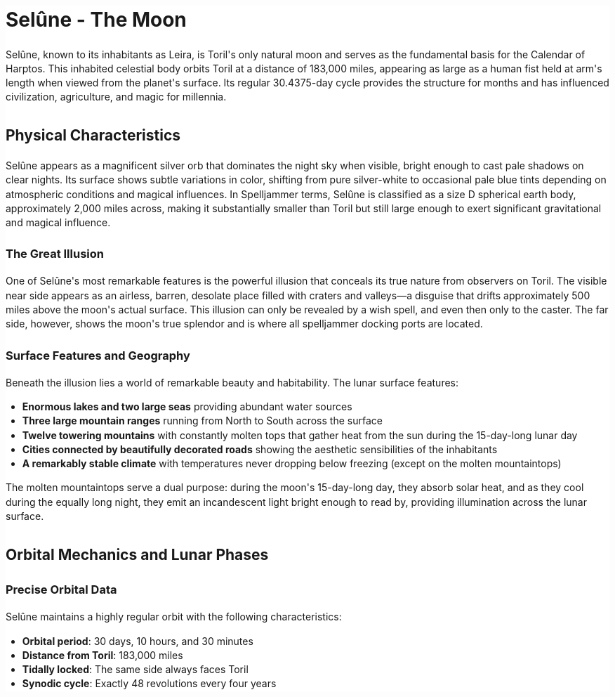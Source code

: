 
# Selûne - The Moon

Selûne, known to its inhabitants as Leira, is Toril's only natural moon and serves as the fundamental basis for the Calendar of Harptos. This inhabited celestial body orbits Toril at a distance of 183,000 miles, appearing as large as a human fist held at arm's length when viewed from the planet's surface. Its regular 30.4375-day cycle provides the structure for months and has influenced civilization, agriculture, and magic for millennia.

## Physical Characteristics

Selûne appears as a magnificent silver orb that dominates the night sky when visible, bright enough to cast pale shadows on clear nights. Its surface shows subtle variations in color, shifting from pure silver-white to occasional pale blue tints depending on atmospheric conditions and magical influences. In Spelljammer terms, Selûne is classified as a size D spherical earth body, approximately 2,000 miles across, making it substantially smaller than Toril but still large enough to exert significant gravitational and magical influence.

### The Great Illusion

One of Selûne's most remarkable features is the powerful illusion that conceals its true nature from observers on Toril. The visible near side appears as an airless, barren, desolate place filled with craters and valleys—a disguise that drifts approximately 500 miles above the moon's actual surface. This illusion can only be revealed by a wish spell, and even then only to the caster. The far side, however, shows the moon's true splendor and is where all spelljammer docking ports are located.

### Surface Features and Geography

Beneath the illusion lies a world of remarkable beauty and habitability. The lunar surface features:

- **Enormous lakes and two large seas** providing abundant water sources
- **Three large mountain ranges** running from North to South across the surface
- **Twelve towering mountains** with constantly molten tops that gather heat from the sun during the 15-day-long lunar day
- **Cities connected by beautifully decorated roads** showing the aesthetic sensibilities of the inhabitants
- **A remarkably stable climate** with temperatures never dropping below freezing (except on the molten mountaintops)

The molten mountaintops serve a dual purpose: during the moon's 15-day-long day, they absorb solar heat, and as they cool during the equally long night, they emit an incandescent light bright enough to read by, providing illumination across the lunar surface.

## Orbital Mechanics and Lunar Phases

### Precise Orbital Data

Selûne maintains a highly regular orbit with the following characteristics:

- **Orbital period**: 30 days, 10 hours, and 30 minutes
- **Distance from Toril**: 183,000 miles
- **Tidally locked**: The same side always faces Toril
- **Synodic cycle**: Exactly 48 revolutions every four years
